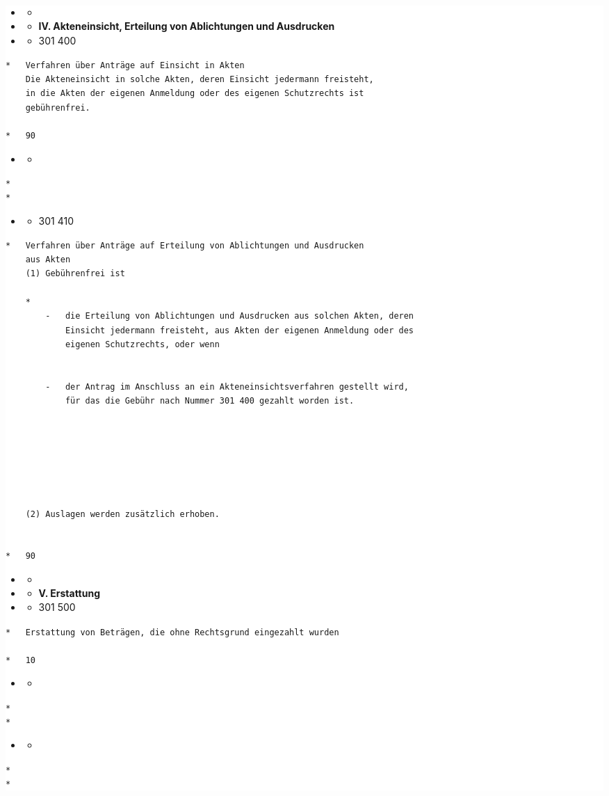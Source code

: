 
*    *

*    *   **IV. Akteneinsicht, Erteilung von Ablichtungen und Ausdrucken**


*    *   301 400

    *   Verfahren über Anträge auf Einsicht in Akten
        Die Akteneinsicht in solche Akten, deren Einsicht jedermann freisteht,
        in die Akten der eigenen Anmeldung oder des eigenen Schutzrechts ist
        gebührenfrei.

    *   90


*    *
    *
    *

*    *   301 410

    *   Verfahren über Anträge auf Erteilung von Ablichtungen und Ausdrucken
        aus Akten
        (1) Gebührenfrei ist

        *
            -   die Erteilung von Ablichtungen und Ausdrucken aus solchen Akten, deren
                Einsicht jedermann freisteht, aus Akten der eigenen Anmeldung oder des
                eigenen Schutzrechts, oder wenn


            -   der Antrag im Anschluss an ein Akteneinsichtsverfahren gestellt wird,
                für das die Gebühr nach Nummer 301 400 gezahlt worden ist.







        (2) Auslagen werden zusätzlich erhoben.


    *   90


*    *

*    *   **V. Erstattung**


*    *   301 500

    *   Erstattung von Beträgen, die ohne Rechtsgrund eingezahlt wurden

    *   10


*    *
    *
    *

*    *
    *
    *
